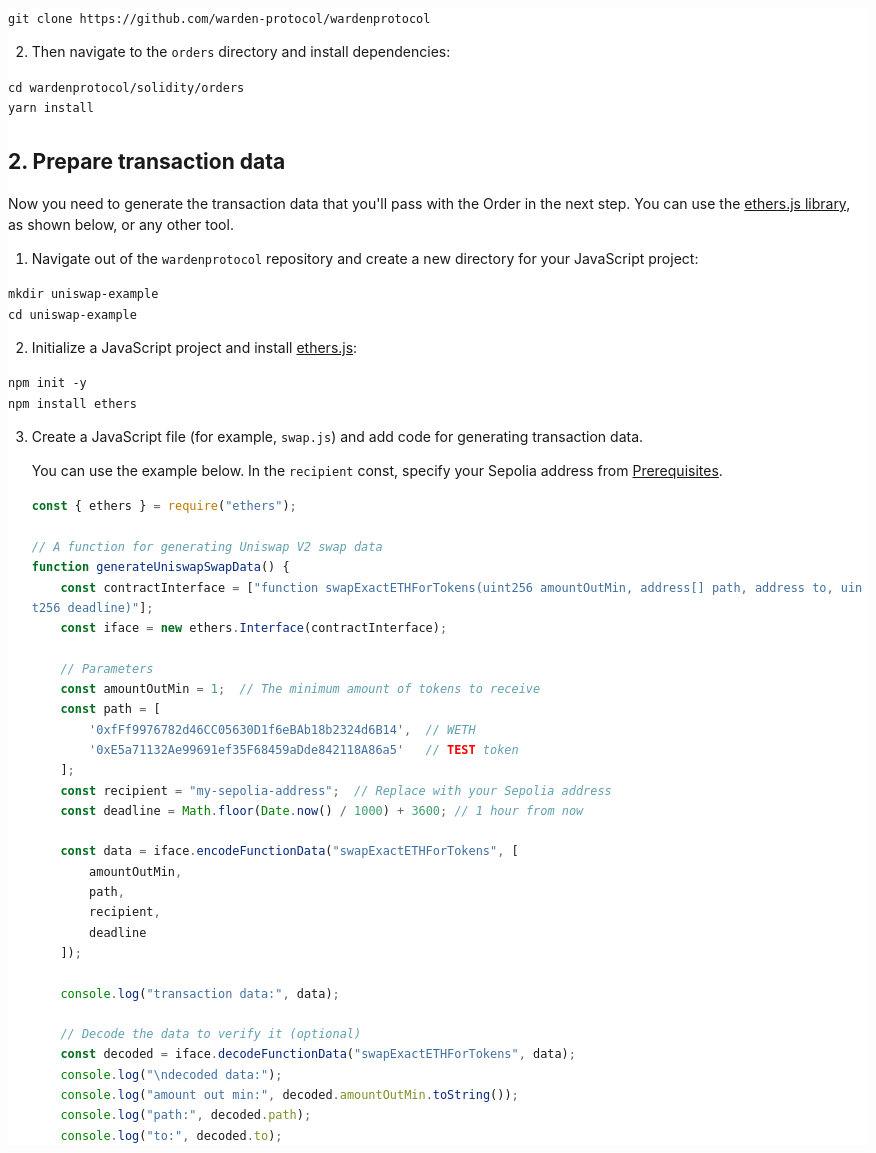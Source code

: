   ```
  git clone https://github.com/warden-protocol/wardenprotocol
  ```

2. Then navigate to the `orders` directory and install dependencies:
  
  ```
  cd wardenprotocol/solidity/orders
  yarn install
  ```

## 2. Prepare transaction data

Now you need to generate the transaction data that you'll pass with the Order in the next step. You can use the [ethers.js library](https://docs.ethers.org/v5/), as shown below, or any other tool.

1. Navigate out of the `wardenprotocol` repository and create a new directory for your JavaScript project:

```
mkdir uniswap-example
cd uniswap-example
```

2. Initialize a JavaScript project and install [ethers.js](https://docs.ethers.org/v5/):

```
npm init -y
npm install ethers
```

3. Create a JavaScript file (for example, `swap.js`) and add code for generating transaction data.

   You can use the example below. In the `recipient` const, specify your Sepolia address from [Prerequisites](#prerequisites).


   ```js title="uniswap-example/swap.js"
   const { ethers } = require("ethers");

   // A function for generating Uniswap V2 swap data
   function generateUniswapSwapData() {
       const contractInterface = ["function swapExactETHForTokens(uint256 amountOutMin, address[] path, address to, uint256 deadline)"];
       const iface = new ethers.Interface(contractInterface);
      
       // Parameters
       const amountOutMin = 1;  // The minimum amount of tokens to receive
       const path = [
           '0xfFf9976782d46CC05630D1f6eBAb18b2324d6B14',  // WETH
           '0xE5a71132Ae99691ef35F68459aDde842118A86a5'   // TEST token
       ];
       const recipient = "my-sepolia-address";  // Replace with your Sepolia address
       const deadline = Math.floor(Date.now() / 1000) + 3600; // 1 hour from now
       
       const data = iface.encodeFunctionData("swapExactETHForTokens", [
           amountOutMin,
           path,
           recipient,
           deadline
       ]);
       
       console.log("transaction data:", data);
       
       // Decode the data to verify it (optional)
       const decoded = iface.decodeFunctionData("swapExactETHForTokens", data);
       console.log("\ndecoded data:");
       console.log("amount out min:", decoded.amountOutMin.toString());
       console.log("path:", decoded.path);
       console.log("to:", decoded.to);
   ```